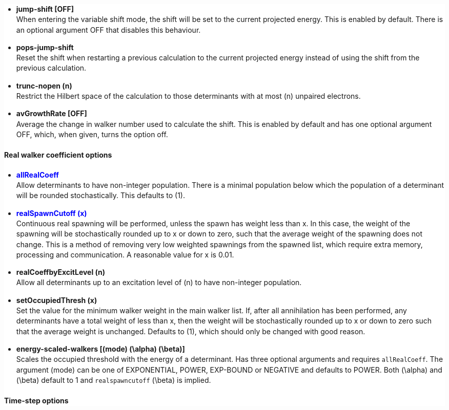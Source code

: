 -   **jump-shift [OFF]**<br>
    When entering the variable shift mode, the shift will be set to the
    current projected energy. This is enabled by default. There is an
    optional argument OFF that disables this behaviour.

-   **pops-jump-shift**<br>
    Reset the shift when restarting a previous calculation to the
    current projected energy instead of using the shift from the
    previous calculation.

-   **trunc-nopen \(n\)**<br>
    Restrict the Hilbert space of the calculation to those determinants
    with at most \(n\) unpaired electrons.

-   **avGrowthRate [OFF]**<br>
    Average the change in walker number used to calculate the shift.
    This is enabled by default and has one optional argument OFF, which,
    when given, turns the option off.

#### Real walker coefficient options

-   **<span style="color: blue">allRealCoeff</span>**<br>
 Allow determinants to have non-integer population. There is
    a minimal population below which the population of a determinant
    will be rounded stochastically. This defaults to \(1\).

-   **<span style="color: blue">realSpawnCutoff \(x\)</span>**<br>
 Continuous real spawning will be performed, unless the spawn
    has weight less than x. In this case, the weight of the spawning
    will be stochastically rounded up to x or down to zero, such that
    the average weight of the spawning does not change. This is a method
    of removing very low weighted spawnings from the spawned list, which
    require extra memory, processing and communication. A reasonable
    value for x is 0.01.

-   **realCoeffbyExcitLevel \(n\)**<br>
    Allow all determinants up to an excitation level of \(n\) to have
    non-integer population.

-   **setOccupiedThresh \(x\)**<br>
    Set the value for the minimum walker weight in the main walker list.
    If, after all annihilation has been performed, any determinants have
    a total weight of less than x, then the weight will be
    stochastically rounded up to x or down to zero such that the average
    weight is unchanged. Defaults to \(1\), which should only be changed
    with good reason.

-   **energy-scaled-walkers [\(mode\) \(\alpha\) \(\beta\)]**<br>
    Scales the occupied threshold with the energy of a determinant. Has
    three optional arguments and requires `allRealCoeff`. The argument
    \(mode\) can be one of EXPONENTIAL, POWER, EXP-BOUND or NEGATIVE and
    defaults to POWER. Both \(\alpha\) and \(\beta\) default to 1 and
    `realspawncutoff` \(\beta\) is implied.

#### Time-step options
